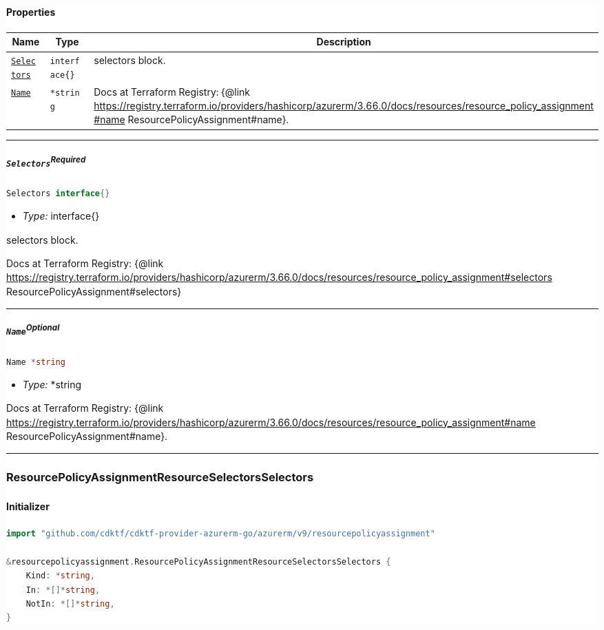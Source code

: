 #### Properties <a name="Properties" id="Properties"></a>

| **Name** | **Type** | **Description** |
| --- | --- | --- |
| <code><a href="#@cdktf/provider-azurerm.resourcePolicyAssignment.ResourcePolicyAssignmentResourceSelectors.property.selectors">Selectors</a></code> | <code>interface{}</code> | selectors block. |
| <code><a href="#@cdktf/provider-azurerm.resourcePolicyAssignment.ResourcePolicyAssignmentResourceSelectors.property.name">Name</a></code> | <code>*string</code> | Docs at Terraform Registry: {@link https://registry.terraform.io/providers/hashicorp/azurerm/3.66.0/docs/resources/resource_policy_assignment#name ResourcePolicyAssignment#name}. |

---

##### `Selectors`<sup>Required</sup> <a name="Selectors" id="@cdktf/provider-azurerm.resourcePolicyAssignment.ResourcePolicyAssignmentResourceSelectors.property.selectors"></a>

```go
Selectors interface{}
```

- *Type:* interface{}

selectors block.

Docs at Terraform Registry: {@link https://registry.terraform.io/providers/hashicorp/azurerm/3.66.0/docs/resources/resource_policy_assignment#selectors ResourcePolicyAssignment#selectors}

---

##### `Name`<sup>Optional</sup> <a name="Name" id="@cdktf/provider-azurerm.resourcePolicyAssignment.ResourcePolicyAssignmentResourceSelectors.property.name"></a>

```go
Name *string
```

- *Type:* *string

Docs at Terraform Registry: {@link https://registry.terraform.io/providers/hashicorp/azurerm/3.66.0/docs/resources/resource_policy_assignment#name ResourcePolicyAssignment#name}.

---

### ResourcePolicyAssignmentResourceSelectorsSelectors <a name="ResourcePolicyAssignmentResourceSelectorsSelectors" id="@cdktf/provider-azurerm.resourcePolicyAssignment.ResourcePolicyAssignmentResourceSelectorsSelectors"></a>

#### Initializer <a name="Initializer" id="@cdktf/provider-azurerm.resourcePolicyAssignment.ResourcePolicyAssignmentResourceSelectorsSelectors.Initializer"></a>

```go
import "github.com/cdktf/cdktf-provider-azurerm-go/azurerm/v9/resourcepolicyassignment"

&resourcepolicyassignment.ResourcePolicyAssignmentResourceSelectorsSelectors {
	Kind: *string,
	In: *[]*string,
	NotIn: *[]*string,
}
```
